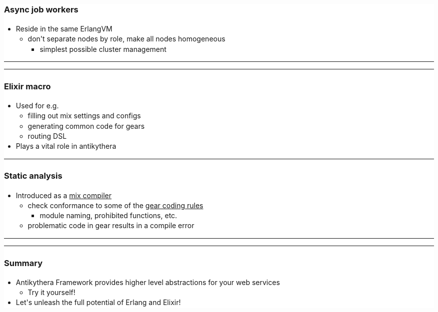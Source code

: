 
### Async job workers

- Reside in the same ErlangVM
    - don't separate nodes by role, make all nodes homogeneous
        - simplest possible cluster management

***
***

### Elixir macro

- Used for e.g.
    - filling out mix settings and configs
    - generating common code for gears
    - routing DSL
- Plays a vital role in antikythera

---

### Static analysis

- Introduced as a [mix compiler](https://hexdocs.pm/antikythera/Mix.Tasks.Compile.GearStaticAnalysis.html)
    - check conformance to some of the [gear coding rules](https://hexdocs.pm/antikythera/must_nots.html)
        - module naming, prohibited functions, etc.
    - problematic code in gear results in a compile error

***
***

### Summary

- Antikythera Framework provides higher level abstractions for your web services
    - Try it yourself!
- Let's unleash the full potential of Erlang and Elixir!
